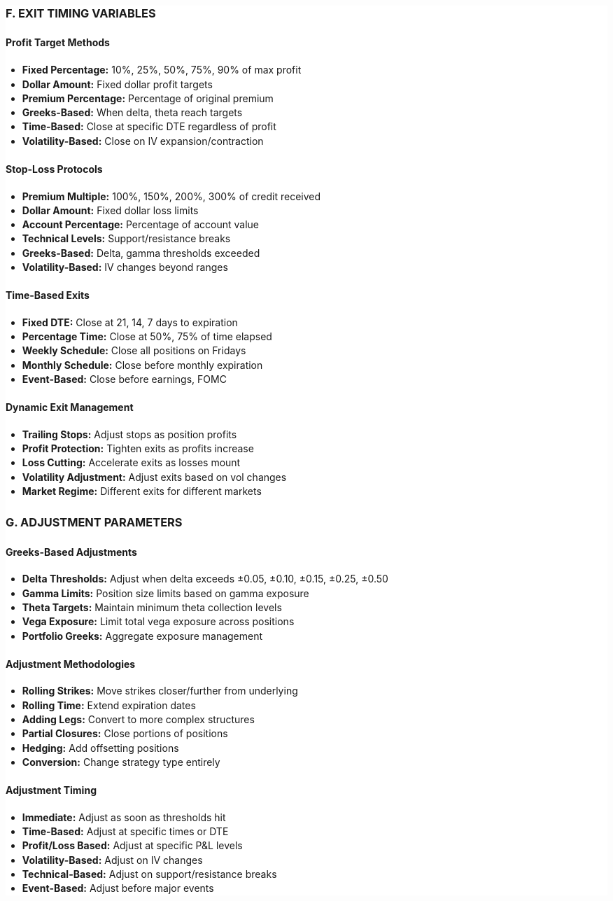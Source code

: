 ### F. EXIT TIMING VARIABLES

#### Profit Target Methods
- **Fixed Percentage:** 10%, 25%, 50%, 75%, 90% of max profit
- **Dollar Amount:** Fixed dollar profit targets
- **Premium Percentage:** Percentage of original premium
- **Greeks-Based:** When delta, theta reach targets
- **Time-Based:** Close at specific DTE regardless of profit
- **Volatility-Based:** Close on IV expansion/contraction

#### Stop-Loss Protocols
- **Premium Multiple:** 100%, 150%, 200%, 300% of credit received
- **Dollar Amount:** Fixed dollar loss limits
- **Account Percentage:** Percentage of account value
- **Technical Levels:** Support/resistance breaks
- **Greeks-Based:** Delta, gamma thresholds exceeded
- **Volatility-Based:** IV changes beyond ranges

#### Time-Based Exits
- **Fixed DTE:** Close at 21, 14, 7 days to expiration
- **Percentage Time:** Close at 50%, 75% of time elapsed
- **Weekly Schedule:** Close all positions on Fridays
- **Monthly Schedule:** Close before monthly expiration
- **Event-Based:** Close before earnings, FOMC

#### Dynamic Exit Management
- **Trailing Stops:** Adjust stops as position profits
- **Profit Protection:** Tighten exits as profits increase
- **Loss Cutting:** Accelerate exits as losses mount
- **Volatility Adjustment:** Adjust exits based on vol changes
- **Market Regime:** Different exits for different markets

### G. ADJUSTMENT PARAMETERS

#### Greeks-Based Adjustments
- **Delta Thresholds:** Adjust when delta exceeds ±0.05, ±0.10, ±0.15, ±0.25, ±0.50
- **Gamma Limits:** Position size limits based on gamma exposure
- **Theta Targets:** Maintain minimum theta collection levels
- **Vega Exposure:** Limit total vega exposure across positions
- **Portfolio Greeks:** Aggregate exposure management

#### Adjustment Methodologies
- **Rolling Strikes:** Move strikes closer/further from underlying
- **Rolling Time:** Extend expiration dates
- **Adding Legs:** Convert to more complex structures
- **Partial Closures:** Close portions of positions
- **Hedging:** Add offsetting positions
- **Conversion:** Change strategy type entirely

#### Adjustment Timing
- **Immediate:** Adjust as soon as thresholds hit
- **Time-Based:** Adjust at specific times or DTE
- **Profit/Loss Based:** Adjust at specific P&L levels
- **Volatility-Based:** Adjust on IV changes
- **Technical-Based:** Adjust on support/resistance breaks
- **Event-Based:** Adjust before major events
